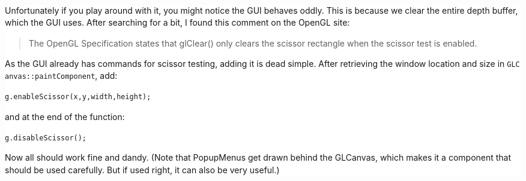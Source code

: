 Unfortunately if you play around with it, you might notice the GUI behaves oddly. This is because we clear the entire depth buffer, which the GUI uses. After searching for a bit, I found this comment on the OpenGL site:

> The OpenGL Specification states that glClear() only clears the scissor rectangle when the scissor test is enabled.

As the GUI already has commands for scissor testing, adding it is dead simple. After retrieving the window location and size in `GLCanvas::paintComponent`, add:

    g.enableScissor(x,y,width,height);

and at the end of the function:

    g.disableScissor();

Now all should work fine and dandy. (Note that PopupMenus get drawn behind the GLCanvas, which makes it a component that should be used carefully. But if used right, it can also be very useful.)
